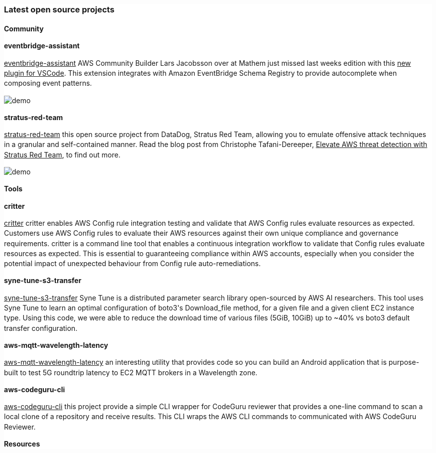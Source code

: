 ### Latest open source projects

**Community**

**eventbridge-assistant**

[eventbridge-assistant](https://github.com/mhlabs/eventbridge-assistant) AWS Community Builder Lars Jacobsson over at Mathem just missed last weeks edition with this [new plugin for VSCode](https://twitter.com/lajacobsson/status/1485604393735049219). This extension integrates with Amazon EventBridge Schema Registry to provide autocomplete when composing event patterns.

![demo](https://github.com/mhlabs/eventbridge-assistant/raw/HEAD/images/demo.gif)

**stratus-red-team**

[stratus-red-team](https://github.com/Datadog/stratus-red-team/) this open source project from DataDog, Stratus Red Team,  allowing you to emulate offensive attack techniques in a granular and self-contained manner. Read the blog post from Christophe Tafani-Dereeper, [Elevate AWS threat detection with Stratus Red Team](https://www.datadoghq.com/blog/cyber-attack-simulation-with-stratus-red-team/), to find out more.

![demo](https://raw.githubusercontent.com/DataDog/stratus-red-team/main/docs/demo.gif)

**Tools**

**critter**

[critter](https://github.com/awslabs/critter) critter enables AWS Config rule integration testing and validate that AWS Config rules evaluate resources as expected. Customers use AWS Config rules to evaluate their AWS resources against their own unique compliance and governance requirements. critter is a command line tool that enables a continuous integration workflow to validate that Config rules evaluate resources as expected. This is essential to guaranteeing compliance within AWS accounts, especially when you consider the potential impact of unexpected behaviour from Config rule auto-remediations.

**syne-tune-s3-transfer**

[syne-tune-s3-transfer](https://github.com/aws-samples/syne-tune-s3-transfer) Syne Tune is a distributed parameter search library open-sourced by AWS AI researchers. This tool uses Syne Tune to learn an optimal configuration of boto3's Download_file method, for a given file and a given client EC2 instance type. Using this code, we were able to reduce the download time of various files (5GiB, 10GiB) up to ~40% vs boto3 default transfer configuration.

**aws-mqtt-wavelength-latency**

[aws-mqtt-wavelength-latency](https://github.com/aws-samples/aws-mqtt-wavelength-latency) an interesting utility that provides code so you can build an Android application that is purpose-built to test 5G roundtrip latency to EC2 MQTT brokers in a Wavelength zone.

**aws-codeguru-cli**

[aws-codeguru-cli](https://github.com/aws/aws-codeguru-cli) this project provide a simple CLI wrapper for CodeGuru reviewer that provides a one-line command to scan a local clone of a repository and receive results. This CLI wraps the AWS CLI commands to communicated with AWS CodeGuru Reviewer.

**Resources**
